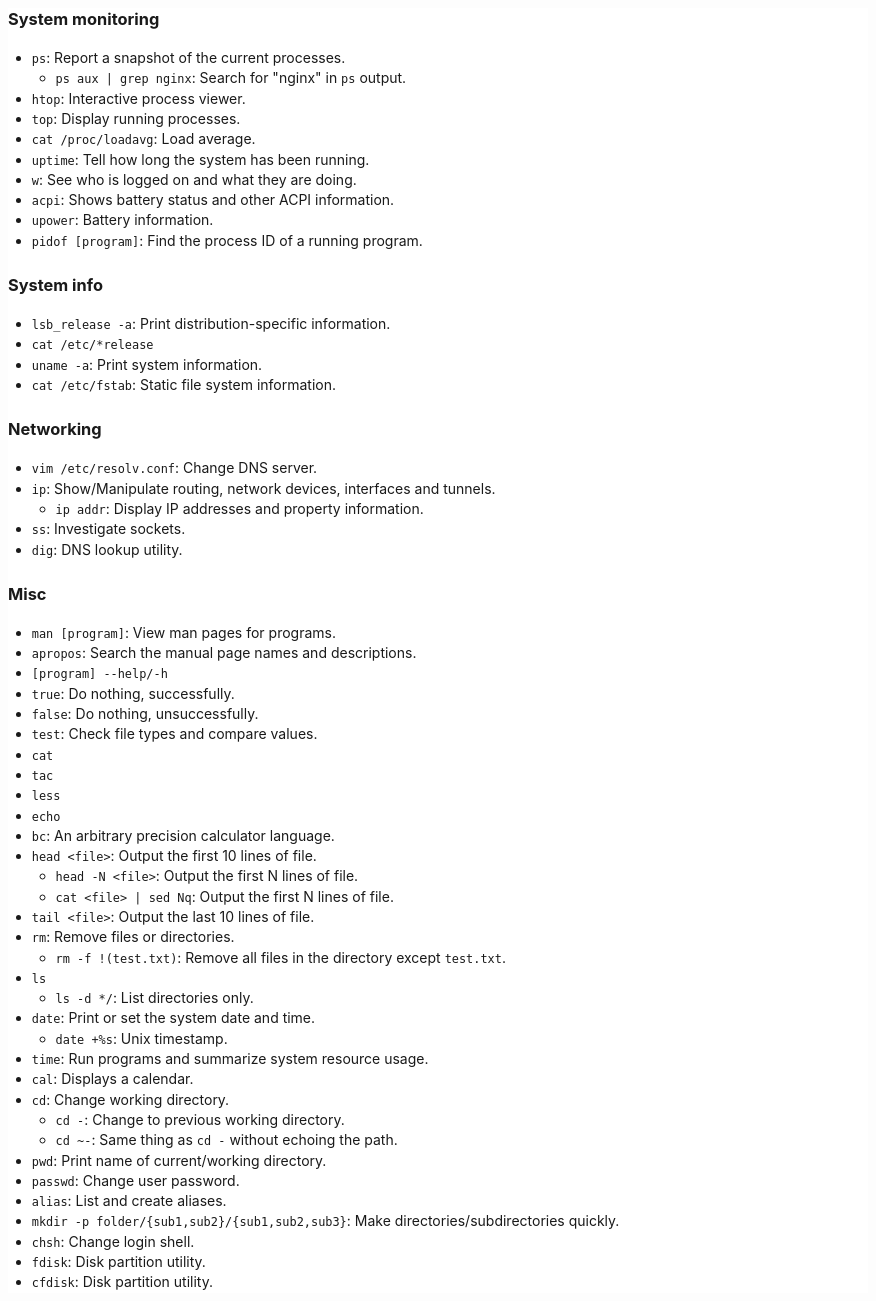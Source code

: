 ### System monitoring

- `ps`: Report a snapshot of the current processes.
  - `ps aux | grep nginx`: Search for "nginx" in `ps` output.
- `htop`: Interactive process viewer.
- `top`: Display running processes.
- `cat /proc/loadavg`: Load average.
- `uptime`: Tell how long the system has been running.
- `w`: See who is logged on and what they are doing.
- `acpi`: Shows battery status and other ACPI information.
- `upower`: Battery information.
- `pidof [program]`: Find the process ID of a running program.

### System info

- `lsb_release -a`: Print distribution-specific information.
- `cat /etc/*release`
- `uname -a`: Print system information.
- `cat /etc/fstab`: Static file system information.

### Networking

- `vim /etc/resolv.conf`: Change DNS server.
- `ip`: Show/Manipulate routing, network devices, interfaces and tunnels.
  - `ip addr`: Display IP addresses and property information.
- `ss`: Investigate sockets.
- `dig`: DNS lookup utility.

### Misc

- `man [program]`: View man pages for programs.
- `apropos`: Search the manual page names and descriptions.
- `[program] --help/-h`
- `true`: Do nothing, successfully.
- `false`: Do nothing, unsuccessfully.
- `test`: Check file types and compare values.
- `cat`
- `tac`
- `less`
- `echo`
- `bc`: An arbitrary precision calculator language.
- `head <file>`: Output the first 10 lines of file.
  - `head -N <file>`: Output the first N lines of file.
  - `cat <file> | sed Nq`: Output the first N lines of file.
- `tail <file>`: Output the last 10 lines of file.
- `rm`: Remove files or directories.
  - `rm -f !(test.txt)`: Remove all files in the directory except `test.txt`.
- `ls`
  - `ls -d */`: List directories only.
- `date`: Print or set the system date and time.
  - `date +%s`: Unix timestamp.
- `time`: Run programs and summarize system resource usage.
- `cal`: Displays a calendar.
- `cd`: Change working directory.
  - `cd -`: Change to previous working directory.
  - `cd ~-`: Same thing as `cd -` without echoing the path.
- `pwd`: Print name of current/working directory.
- `passwd`: Change user password.
- `alias`: List and create aliases.
- `mkdir -p folder/{sub1,sub2}/{sub1,sub2,sub3}`: Make directories/subdirectories quickly.
- `chsh`: Change login shell.
- `fdisk`: Disk partition utility.
- `cfdisk`: Disk partition utility.